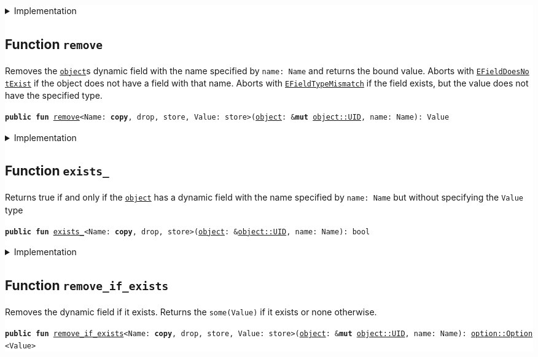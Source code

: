 

<details><summary>Implementation</summary></details>

<a name="0x2_dynamic_field_remove"></a>

## Function `remove`

Removes the <code><a href="../../dependencies/sui-framework/object.md#0x2_object">object</a></code>s dynamic field with the name specified by <code>name: Name</code> and returns the
bound value.
Aborts with <code><a href="../../dependencies/sui-framework/dynamic_field.md#0x2_dynamic_field_EFieldDoesNotExist">EFieldDoesNotExist</a></code> if the object does not have a field with that name.
Aborts with <code><a href="../../dependencies/sui-framework/dynamic_field.md#0x2_dynamic_field_EFieldTypeMismatch">EFieldTypeMismatch</a></code> if the field exists, but the value does not have the specified
type.


<pre><code><b>public</b> <b>fun</b> <a href="../../dependencies/sui-framework/dynamic_field.md#0x2_dynamic_field_remove">remove</a>&lt;Name: <b>copy</b>, drop, store, Value: store&gt;(<a href="../../dependencies/sui-framework/object.md#0x2_object">object</a>: &<b>mut</b> <a href="../../dependencies/sui-framework/object.md#0x2_object_UID">object::UID</a>, name: Name): Value
</code></pre>



<details><summary>Implementation</summary></details>

<a name="0x2_dynamic_field_exists_"></a>

## Function `exists_`

Returns true if and only if the <code><a href="../../dependencies/sui-framework/object.md#0x2_object">object</a></code> has a dynamic field with the name specified by
<code>name: Name</code> but without specifying the <code>Value</code> type


<pre><code><b>public</b> <b>fun</b> <a href="../../dependencies/sui-framework/dynamic_field.md#0x2_dynamic_field_exists_">exists_</a>&lt;Name: <b>copy</b>, drop, store&gt;(<a href="../../dependencies/sui-framework/object.md#0x2_object">object</a>: &<a href="../../dependencies/sui-framework/object.md#0x2_object_UID">object::UID</a>, name: Name): bool
</code></pre>



<details><summary>Implementation</summary></details>

<a name="0x2_dynamic_field_remove_if_exists"></a>

## Function `remove_if_exists`

Removes the dynamic field if it exists. Returns the <code>some(Value)</code> if it exists or none otherwise.


<pre><code><b>public</b> <b>fun</b> <a href="../../dependencies/sui-framework/dynamic_field.md#0x2_dynamic_field_remove_if_exists">remove_if_exists</a>&lt;Name: <b>copy</b>, drop, store, Value: store&gt;(<a href="../../dependencies/sui-framework/object.md#0x2_object">object</a>: &<b>mut</b> <a href="../../dependencies/sui-framework/object.md#0x2_object_UID">object::UID</a>, name: Name): <a href="../../dependencies/move-stdlib/option.md#0x1_option_Option">option::Option</a>&lt;Value&gt;
</code></pre>
